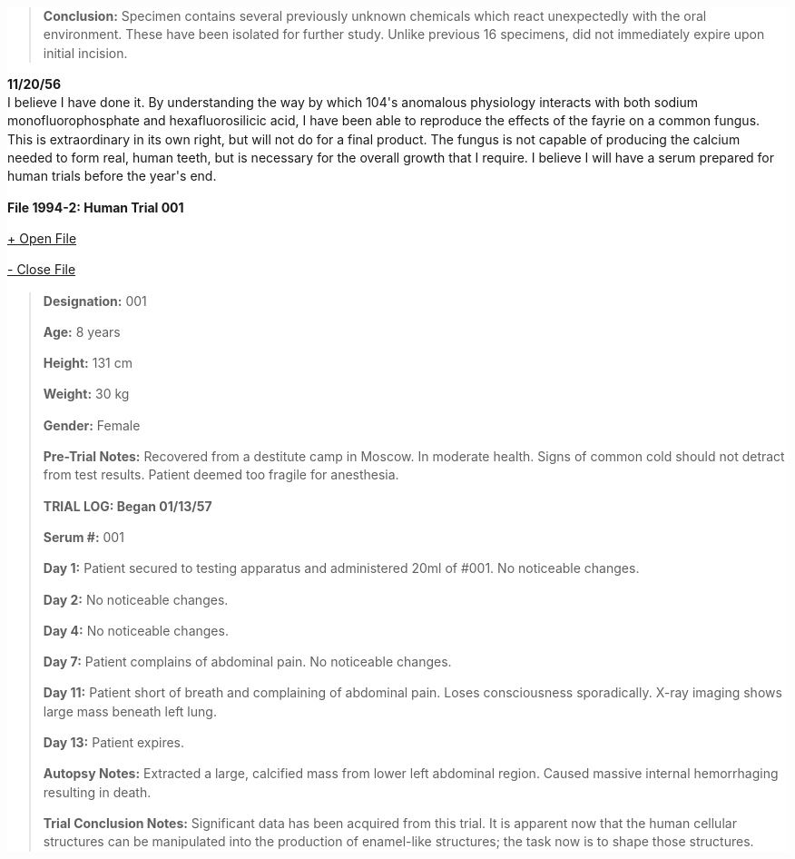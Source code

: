 > **Conclusion:** Specimen contains several previously unknown chemicals which react unexpectedly with the oral environment. These have been isolated for further study. Unlike previous 16 specimens, did not immediately expire upon initial incision.

**11/20/56**  
I believe I have done it. By understanding the way by which 104's anomalous physiology interacts with both sodium monofluorophosphate and hexafluorosilicic acid, I have been able to reproduce the effects of the fayrie on a common fungus. This is extraordinary in its own right, but will not do for a final product. The fungus is not capable of producing the calcium needed to form real, human teeth, but is necessary for the overall growth that I require. I believe I will have a serum prepared for human trials before the year's end.

**File 1994-2: Human Trial 001**

[+ Open File](javascript:;)

[\- Close File](javascript:;)

> **Designation:** 001
> 
> **Age:** 8 years
> 
> **Height:** 131 cm
> 
> **Weight:** 30 kg
> 
> **Gender:** Female
> 
> **Pre-Trial Notes:** Recovered from a destitute camp in Moscow. In moderate health. Signs of common cold should not detract from test results. Patient deemed too fragile for anesthesia.
> 
> **TRIAL LOG: Began 01/13/57**
> 
> **Serum #:** 001
> 
> **Day 1:** Patient secured to testing apparatus and administered 20ml of #001. No noticeable changes.
> 
> **Day 2:** No noticeable changes.
> 
> **Day 4:** No noticeable changes.
> 
> **Day 7:** Patient complains of abdominal pain. No noticeable changes.
> 
> **Day 11:** Patient short of breath and complaining of abdominal pain. Loses consciousness sporadically. X-ray imaging shows large mass beneath left lung.
> 
> **Day 13:** Patient expires.
> 
> **Autopsy Notes:** Extracted a large, calcified mass from lower left abdominal region. Caused massive internal hemorrhaging resulting in death.
> 
> **Trial Conclusion Notes:** Significant data has been acquired from this trial. It is apparent now that the human cellular structures can be manipulated into the production of enamel-like structures; the task now is to shape those structures.
